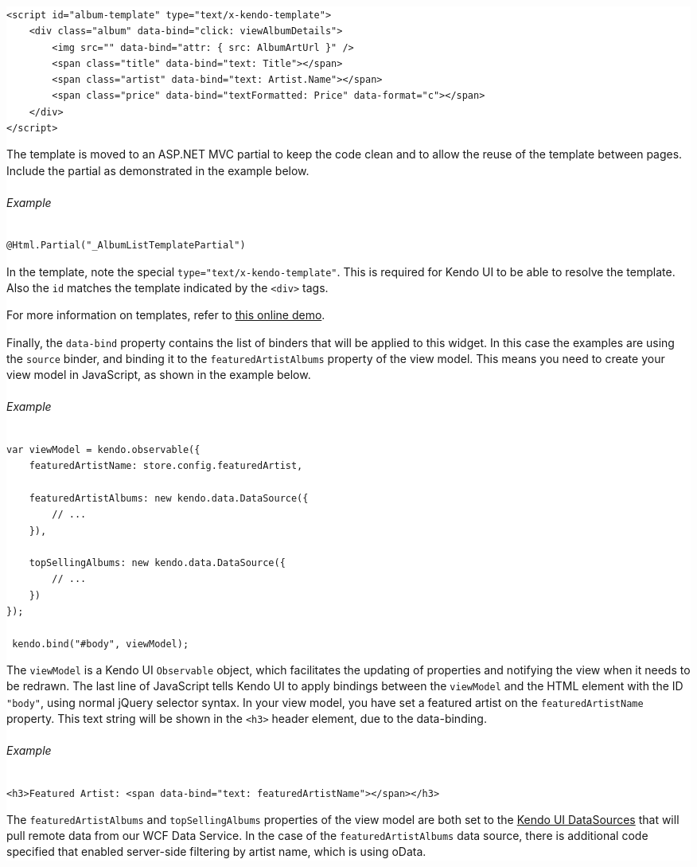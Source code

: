     <script id="album-template" type="text/x-kendo-template">
        <div class="album" data-bind="click: viewAlbumDetails">
            <img src="" data-bind="attr: { src: AlbumArtUrl }" />
            <span class="title" data-bind="text: Title"></span>
            <span class="artist" data-bind="text: Artist.Name"></span>
            <span class="price" data-bind="textFormatted: Price" data-format="c"></span>
        </div>
    </script>

The template is moved to an ASP.NET MVC partial to keep the code clean and to allow the reuse of the template between pages. Include the partial as demonstrated in the example below.

###### Example

    @Html.Partial("_AlbumListTemplatePartial")


In the template, note the special `type="text/x-kendo-template"`. This is required for Kendo UI to be able to resolve the template. Also the `id` matches the template indicated by the `<div>` tags.

For more information on templates, refer to [this online demo](http://demos.telerik.com/kendo-ui/web/templates/index.html).

Finally, the `data-bind` property contains the list of binders that will be applied to this widget. In this case the examples are using the `source` binder, and binding it to the `featuredArtistAlbums` property of the view model. This means you need to create your view model in JavaScript, as shown in the example below.

###### Example

    var viewModel = kendo.observable({
        featuredArtistName: store.config.featuredArtist,

        featuredArtistAlbums: new kendo.data.DataSource({
            // ...
        }),

        topSellingAlbums: new kendo.data.DataSource({
            // ...
        })
    });

	 kendo.bind("#body", viewModel);

The `viewModel` is a Kendo UI `Observable` object, which facilitates the updating of properties and notifying the view when it needs to be redrawn. The last line of JavaScript tells Kendo UI to apply bindings between the `viewModel` and the HTML element with the ID `"body"`, using normal jQuery selector syntax. In your view model, you have set a featured artist on the `featuredArtistName` property. This text string will be shown in the `<h3>` header element, due to the data-binding.

###### Example

    <h3>Featured Artist: <span data-bind="text: featuredArtistName"></span></h3>

The `featuredArtistAlbums` and `topSellingAlbums` properties of the view model are both set to the [Kendo UI DataSources](http://demos.telerik.com/kendo-ui/web/datasource/index.html) that will pull remote data from our WCF Data Service. In the case of the `featuredArtistAlbums` data source, there is additional code specified that enabled server-side filtering by artist name, which is using oData.
